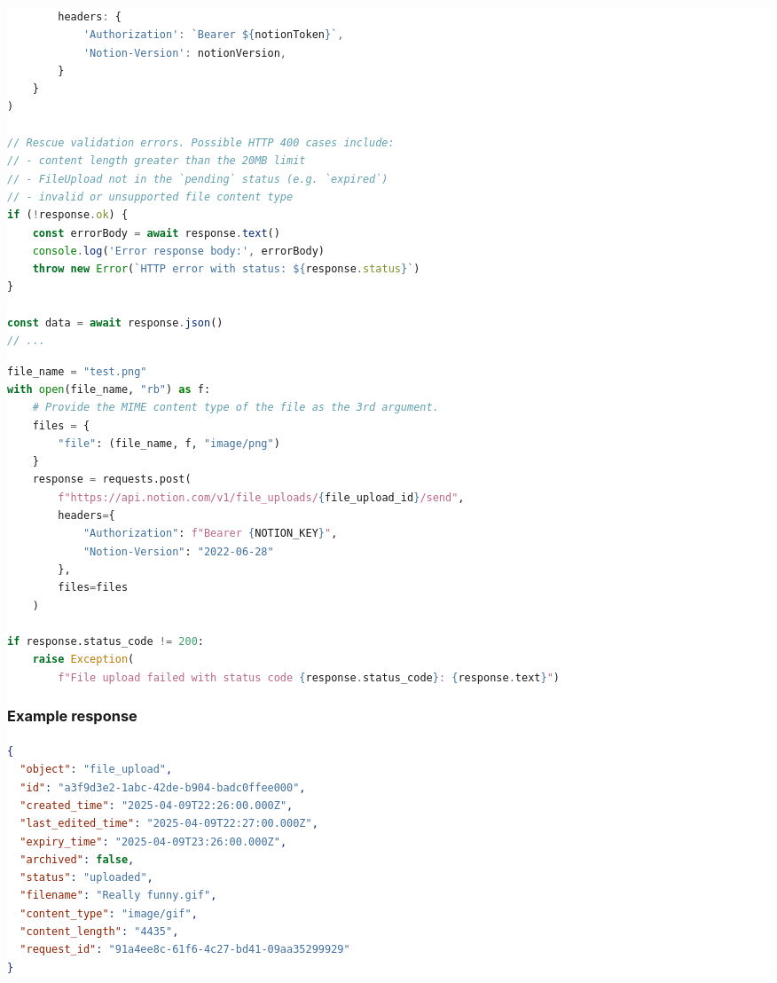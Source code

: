 ```javascript
        headers: {
            'Authorization': `Bearer ${notionToken}`,
            'Notion-Version': notionVersion,
        }
    }
)

// Rescue validation errors. Possible HTTP 400 cases include:
// - content length greater than the 20MB limit
// - FileUpload not in the `pending` status (e.g. `expired`)
// - invalid or unsupported file content type
if (!response.ok) {
    const errorBody = await response.text()
    console.log('Error response body:', errorBody)
    throw new Error(`HTTP error with status: ${response.status}`)
}

const data = await response.json()
// ...
```

```python
file_name = "test.png"
with open(file_name, "rb") as f:
    # Provide the MIME content type of the file as the 3rd argument.
    files = {
        "file": (file_name, f, "image/png")
    }
    response = requests.post(
        f"https://api.notion.com/v1/file_uploads/{file_upload_id}/send",
        headers={
            "Authorization": f"Bearer {NOTION_KEY}",
            "Notion-Version": "2022-06-28"
        },
        files=files
    )

if response.status_code != 200:
    raise Exception(
        f"File upload failed with status code {response.status_code}: {response.text}")
```

### Example response

```json
{
  "object": "file_upload",
  "id": "a3f9d3e2-1abc-42de-b904-badc0ffee000",
  "created_time": "2025-04-09T22:26:00.000Z",
  "last_edited_time": "2025-04-09T22:27:00.000Z",
  "expiry_time": "2025-04-09T23:26:00.000Z",
  "archived": false,
  "status": "uploaded",
  "filename": "Really funny.gif",
  "content_type": "image/gif",
  "content_length": "4435",
  "request_id": "91a4ee8c-61f6-4c27-bd41-09aa35299929"
}
```
